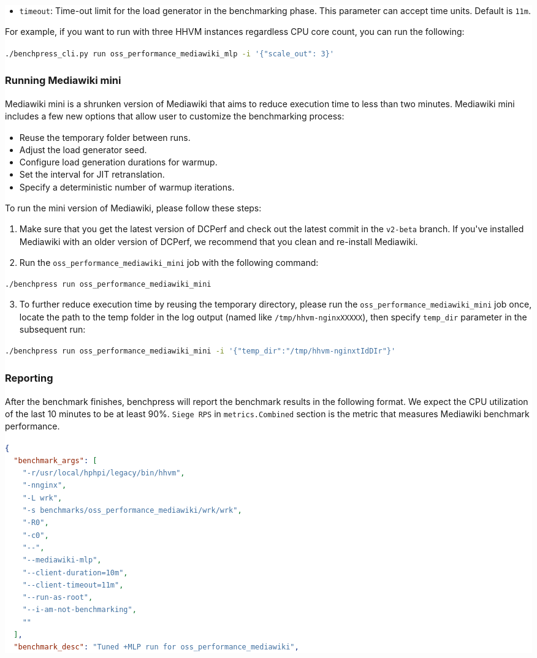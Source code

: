   - `timeout`: Time-out limit for the load generator in the benchmarking phase. This
  parameter can accept time units. Default is `11m`.

For example, if you want to run with three HHVM instances regardless CPU core count,
you can run the following:

```bash
./benchpress_cli.py run oss_performance_mediawiki_mlp -i '{"scale_out": 3}'
```

### Running Mediawiki mini

Mediawiki mini is a shrunken version of Mediawiki
 that aims to reduce execution time to less than two minutes.
 Mediawiki mini includes a few new options that
  allow user to customize the benchmarking process:

- Reuse the temporary folder between runs.
- Adjust the load generator seed.
- Configure load generation durations for warmup.
- Set the interval for JIT retranslation.
- Specify a deterministic number of warmup iterations.

To run the mini version of
Mediawiki, please follow these steps:

1. Make sure that you get the latest version of DCPerf and check out
the latest commit in the `v2-beta` branch.
If you've installed Mediawiki with an older version of DCPerf,
we recommend that you clean and re-install Mediawiki.

2. Run the `oss_performance_mediawiki_mini` job with the following command:

```bash
./benchpress run oss_performance_mediawiki_mini
```

3. To further reduce execution time by reusing the temporary directory, please run the
`oss_performance_mediawiki_mini` job once, locate the path to the temp folder in the log output
(named like `/tmp/hhvm-nginxXXXXX`), then specify `temp_dir` parameter in the subsequent run:

```bash
./benchpress run oss_performance_mediawiki_mini -i '{"temp_dir":"/tmp/hhvm-nginxtIdDIr"}'
```

### Reporting

After the benchmark finishes, benchpress will report the benchmark results in the
following format. We expect the CPU utilization of the last 10 minutes to be at
least 90%. `Siege RPS` in `metrics.Combined` section is the metric that measures
Mediawiki benchmark performance.

```json
{
  "benchmark_args": [
    "-r/usr/local/hphpi/legacy/bin/hhvm",
    "-nnginx",
    "-L wrk",
    "-s benchmarks/oss_performance_mediawiki/wrk/wrk",
    "-R0",
    "-c0",
    "--",
    "--mediawiki-mlp",
    "--client-duration=10m",
    "--client-timeout=11m",
    "--run-as-root",
    "--i-am-not-benchmarking",
    ""
  ],
  "benchmark_desc": "Tuned +MLP run for oss_performance_mediawiki",
```
